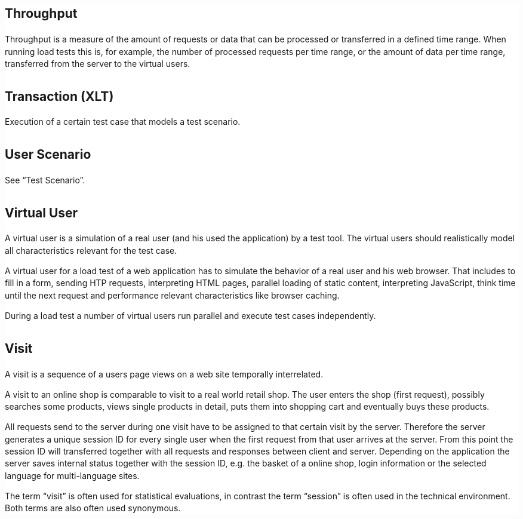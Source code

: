 ## Throughput

Throughput is a measure of the amount of requests or data that can be
processed or transferred in a defined time range. When running load
tests this is, for example, the number of processed requests per time
range, or the amount of data per time range, transferred from the server
to the virtual users.

## Transaction (XLT)

Execution of a certain test case that models a test scenario.

## User Scenario

See “Test Scenario”.

## Virtual User

A virtual user is a simulation of a real user (and his used the
application) by a test tool. The virtual users should realistically
model all characteristics relevant for the test case.

A virtual user for a load test of a web application has to simulate the
behavior of a real user and his web browser. That includes to fill in a
form, sending HTP requests, interpreting HTML pages, parallel loading of
static content, interpreting JavaScript, think time until the next
request and performance relevant characteristics like browser caching.

During a load test a number of virtual users run parallel and execute
test cases independently.

## Visit

A visit is a sequence of a users page views on a web site temporally
interrelated.

A visit to an online shop is comparable to visit to a real world retail
shop. The user enters the shop (first request), possibly searches some
products, views single products in detail, puts them into shopping cart
and eventually buys these products.

All requests send to the server during one visit have to be assigned to
that certain visit by the server. Therefore the server generates a
unique session ID for every single user when the first request from that
user arrives at the server. From this point the session ID will
transferred together with all requests and responses between client and
server. Depending on the application the server saves internal status
together with the session ID, e.g. the basket of a online shop, login
information or the selected language for multi-language sites.

The term “visit” is often used for statistical evaluations, in contrast
the term “session” is often used in the technical environment. Both
terms are also often used synonymous.
